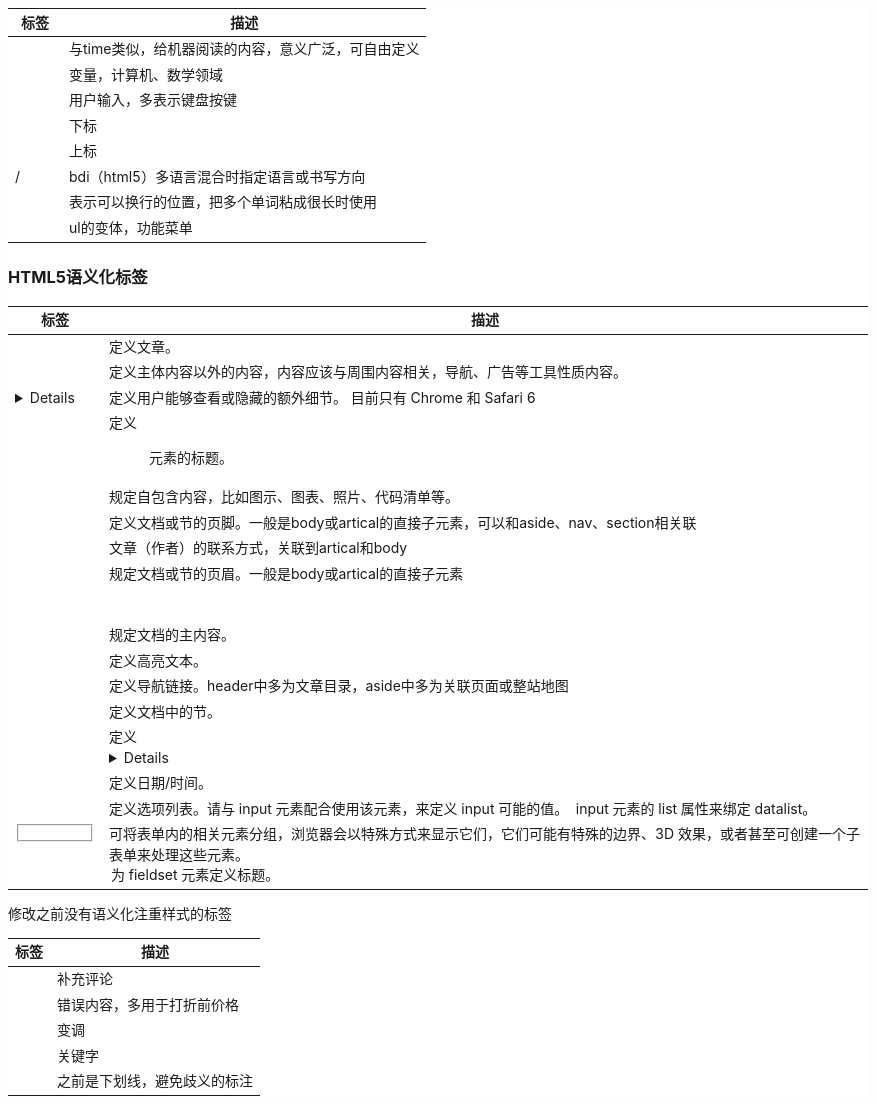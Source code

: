 | 标签        | 描述                                               |
| ----------- | -------------------------------------------------- |
| <data>      | 与time类似，给机器阅读的内容，意义广泛，可自由定义 |
| <var>       | 变量，计算机、数学领域                             |
| <kbd>       | 用户输入，多表示键盘按键                           |
| <sub>       | 下标                                               |
| <sup>       | 上标                                               |
| <bdi>/<bdo> | bdi（html5）多语言混合时指定语言或书写方向         |
| <wbr>       | 表示可以换行的位置，把多个单词粘成很长时使用       |
| <menu>      | ul的变体，功能菜单                                 |

### HTML5语义化标签

| 标签         | 描述                                                         |
| ------------ | ------------------------------------------------------------ |
| <article>    | 定义文章。                                                   |
| <aside>      | 定义主体内容以外的内容，内容应该与周围内容相关，导航、广告等工具性质内容。 |
| <details>    | 定义用户能够查看或隐藏的额外细节。 目前只有 Chrome 和 Safari 6 |
| <figcaption> | 定义 <figure> 元素的标题。                                   |
| <figure>     | 规定自包含内容，比如图示、图表、照片、代码清单等。           |
| <footer>     | 定义文档或节的页脚。一般是body或artical的直接子元素，可以和aside、nav、section相关联 |
| <address>    | 文章（作者）的联系方式，关联到artical和body                  |
| <header>     | 规定文档或节的页眉。一般是body或artical的直接子元素          |
| <main>       | 规定文档的主内容。                                           |
| <mark>       | 定义高亮文本。                                               |
| <nav>        | 定义导航链接。header中多为文章目录，aside中多为关联页面或整站地图 |
| <section>    | 定义文档中的节。                                             |
| <summary>    | 定义 <details> 元素的可见标题。                              |
| <time>       | 定义日期/时间。                                              |
| <datalist>   | 定义选项列表。请与 input 元素配合使用该元素，来定义 input 可能的值。   input 元素的 list 属性来绑定 datalist。 |
| <fieldset>   | 可将表单内的相关元素分组，浏览器会以特殊方式来显示它们，它们可能有特殊的边界、3D 效果，或者甚至可创建一个子表单来处理这些元素。 <legend>为 fieldset 元素定义标题。 |

修改之前没有语义化注重样式的标签

| 标签    | 描述                         |
| ------- | ---------------------------- |
| <small> | 补充评论                     |
| <s>     | 错误内容，多用于打折前价格   |
| <i>     | 变调                         |
| <b>     | 关键字                       |
| <u>     | 之前是下划线，避免歧义的标注 |
